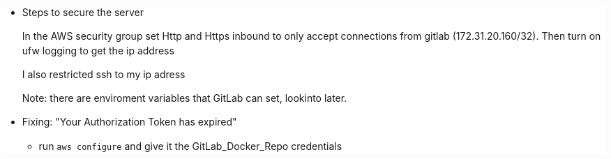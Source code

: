 * Steps to secure the server

  In the AWS security group set Http and Https inbound to only accept 
  connections from gitlab (172.31.20.160/32). Then turn on ufw logging 
  to get the ip address

  I also restricted ssh to my ip adress

  Note: there are enviroment variables that GitLab can set, lookinto
  later.

* Fixing: "Your Authorization Token has expired"

  - run `aws configure` and give it the GitLab_Docker_Repo credentials
